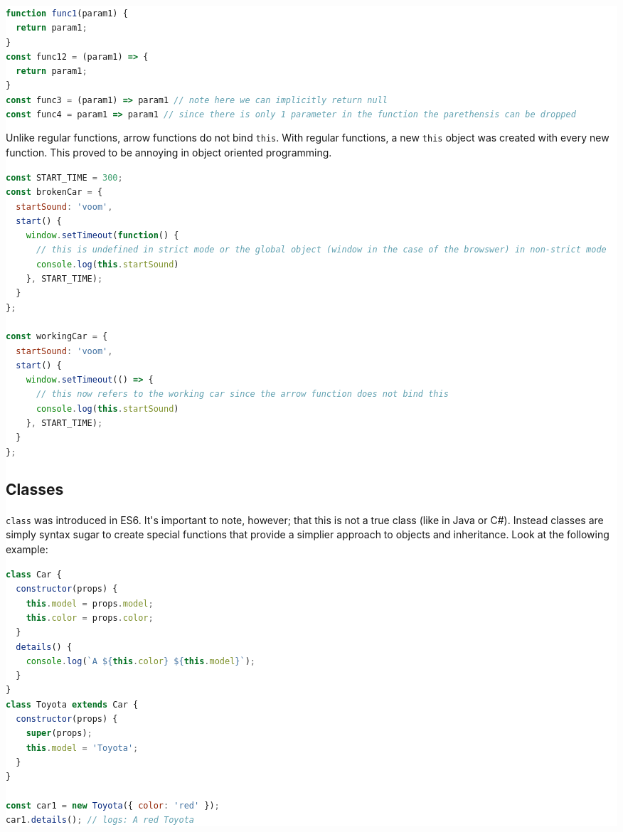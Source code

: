 ```js
function func1(param1) {
  return param1;
}
const func12 = (param1) => {
  return param1;
}
const func3 = (param1) => param1 // note here we can implicitly return null
const func4 = param1 => param1 // since there is only 1 parameter in the function the parethensis can be dropped
```
Unlike regular functions, arrow functions do not bind `this`. With regular functions, a new `this` object was created with every new function. This proved to be annoying in object oriented programming.
```js
const START_TIME = 300;
const brokenCar = {
  startSound: 'voom',
  start() {
    window.setTimeout(function() {
      // this is undefined in strict mode or the global object (window in the case of the browswer) in non-strict mode
      console.log(this.startSound) 
    }, START_TIME);
  }
};

const workingCar = {
  startSound: 'voom',
  start() {
    window.setTimeout(() => {
      // this now refers to the working car since the arrow function does not bind this
      console.log(this.startSound) 
    }, START_TIME);
  }
};
```
## Classes
`class` was introduced in ES6. It's important to note, however; that this is not a true class (like in Java or C#). Instead classes are simply syntax sugar to create special functions that provide a simplier approach to objects and inheritance. 
Look at the following example:
```js
class Car {
  constructor(props) {
    this.model = props.model;
    this.color = props.color;
  }
  details() {
    console.log(`A ${this.color} ${this.model}`);
  }
}
class Toyota extends Car {
  constructor(props) {
    super(props);
    this.model = 'Toyota';
  }
}

const car1 = new Toyota({ color: 'red' });
car1.details(); // logs: A red Toyota
```
